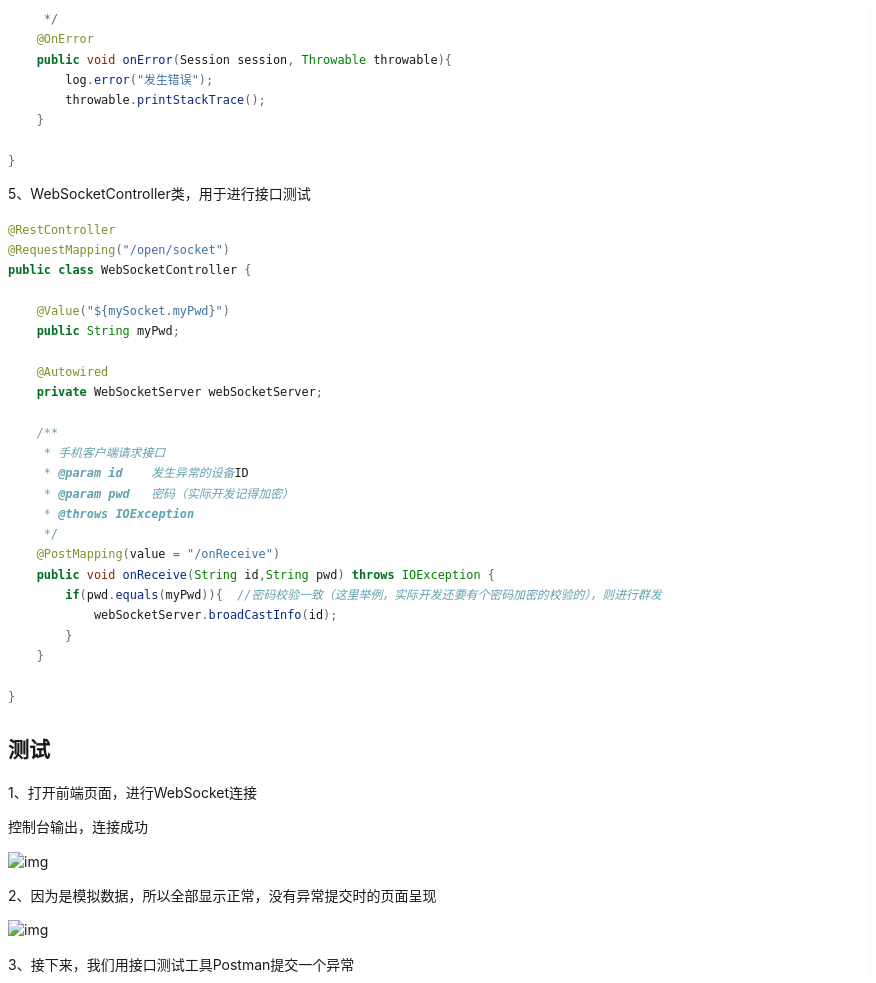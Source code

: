 ```java
     */
    @OnError
    public void onError(Session session, Throwable throwable){
        log.error("发生错误");
        throwable.printStackTrace();
    }

}
```

5、WebSocketController类，用于进行接口测试

```java
@RestController
@RequestMapping("/open/socket")
public class WebSocketController {

    @Value("${mySocket.myPwd}")
    public String myPwd;

    @Autowired
    private WebSocketServer webSocketServer;

    /**
     * 手机客户端请求接口
     * @param id    发生异常的设备ID
     * @param pwd   密码（实际开发记得加密）
     * @throws IOException
     */
    @PostMapping(value = "/onReceive")
    public void onReceive(String id,String pwd) throws IOException {
        if(pwd.equals(myPwd)){  //密码校验一致（这里举例，实际开发还要有个密码加密的校验的），则进行群发
            webSocketServer.broadCastInfo(id);
        }
    }

}
```

## 测试

1、打开前端页面，进行WebSocket连接

控制台输出，连接成功

![img](https://bitbucket.org/xlc520/blogasset/raw/main/images3/2519868-20211015113024421-1327852737.png)

2、因为是模拟数据，所以全部显示正常，没有异常提交时的页面呈现

![img](https://bitbucket.org/xlc520/blogasset/raw/main/images3/2519868-20211015113143733-1496142658.png)

3、接下来，我们用接口测试工具Postman提交一个异常
